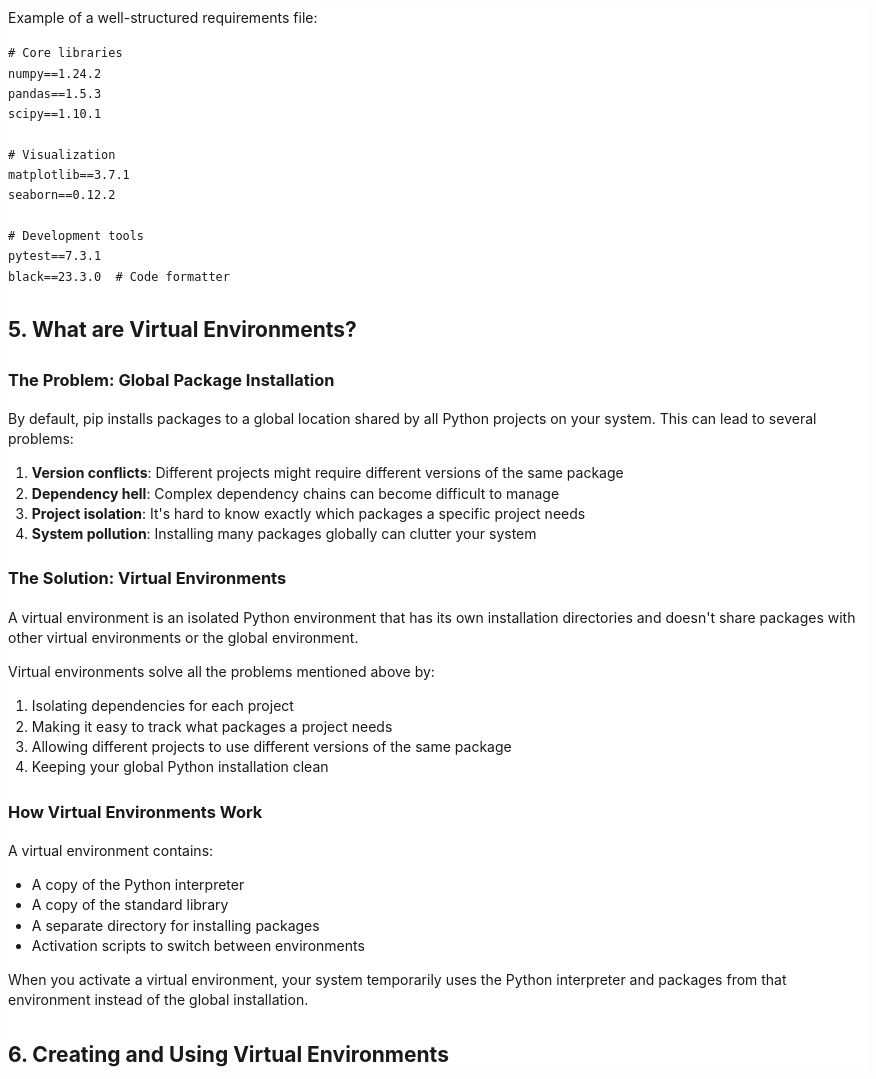 Example of a well-structured requirements file:

```
# Core libraries
numpy==1.24.2
pandas==1.5.3
scipy==1.10.1

# Visualization
matplotlib==3.7.1
seaborn==0.12.2

# Development tools
pytest==7.3.1
black==23.3.0  # Code formatter
```

## 5. What are Virtual Environments?

### The Problem: Global Package Installation

By default, pip installs packages to a global location shared by all Python projects on your system. This can lead to several problems:

1. **Version conflicts**: Different projects might require different versions of the same package
2. **Dependency hell**: Complex dependency chains can become difficult to manage
3. **Project isolation**: It's hard to know exactly which packages a specific project needs
4. **System pollution**: Installing many packages globally can clutter your system

### The Solution: Virtual Environments

A virtual environment is an isolated Python environment that has its own installation directories and doesn't share packages with other virtual environments or the global environment.

Virtual environments solve all the problems mentioned above by:

1. Isolating dependencies for each project
2. Making it easy to track what packages a project needs
3. Allowing different projects to use different versions of the same package
4. Keeping your global Python installation clean

### How Virtual Environments Work

A virtual environment contains:
- A copy of the Python interpreter
- A copy of the standard library
- A separate directory for installing packages
- Activation scripts to switch between environments

When you activate a virtual environment, your system temporarily uses the Python interpreter and packages from that environment instead of the global installation.

## 6. Creating and Using Virtual Environments
